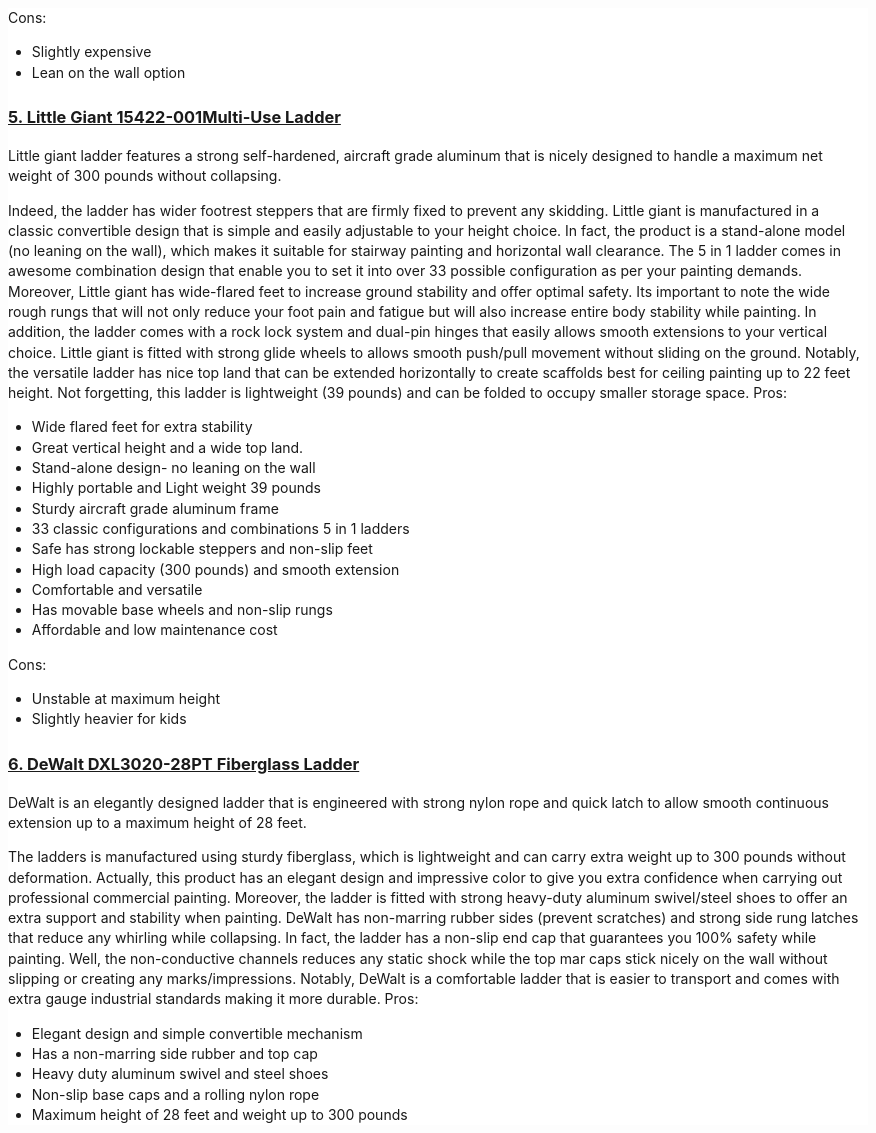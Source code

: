 Cons:
- Slightly expensive
- Lean on the wall option

### [5. Little Giant 15422-001Multi-Use Ladder](https://www.amazon.com/dp/B00E1AQE46/?tag=p-policy-20)
Little giant ladder features a strong self-hardened, aircraft grade aluminum that is nicely designed to handle a maximum net weight of 300 pounds without collapsing.

Indeed, the ladder has wider footrest steppers that are firmly fixed to prevent any skidding.
Little giant is manufactured in a classic convertible design that is simple and easily adjustable to your height choice. In fact, the product is a stand-alone model (no leaning on the wall), which makes it suitable for stairway painting and horizontal wall clearance.
The 5 in 1 ladder comes in awesome combination design that enable you to set it into over 33 possible configuration as per your painting demands. Moreover, Little giant has wide-flared feet to increase ground stability and offer optimal safety.
Its important to note the wide rough rungs that will not only reduce your foot pain and fatigue but will also increase entire body stability while painting. In addition, the ladder comes with a rock lock system and dual-pin hinges that easily allows smooth extensions to your vertical choice.
Little giant is fitted with strong glide wheels to allows smooth push/pull movement without sliding on the ground. Notably, the versatile ladder has nice top land that can be extended horizontally to create scaffolds best for ceiling painting up to 22 feet height.
Not forgetting, this ladder is lightweight (39 pounds) and can be folded to occupy smaller storage space.
Pros:
- Wide flared feet for extra stability
- Great vertical height and a wide top land.
- Stand-alone design- no leaning on the wall
- Highly portable and Light weight  39 pounds
- Sturdy aircraft grade aluminum frame
- 33 classic configurations and combinations  5 in 1 ladders
- Safe  has strong lockable steppers and non-slip feet
- High load capacity (300 pounds) and smooth extension
- Comfortable and versatile
- Has movable base wheels and non-slip rungs
- Affordable and low maintenance cost

Cons:
- Unstable at maximum height
- Slightly heavier for kids

### [6. DeWalt DXL3020-28PT Fiberglass Ladder](https://www.amazon.com/dp/B008DRMSZ2/?tag=p-policy-20)
DeWalt is an elegantly designed ladder that is engineered with strong nylon rope and quick latch to allow smooth continuous extension up to a maximum height of 28 feet.

The ladders is manufactured using sturdy fiberglass, which is lightweight and can carry extra weight up to 300 pounds without deformation.
Actually, this product has an elegant design and impressive color to give you extra confidence when carrying out professional commercial painting. Moreover, the ladder is fitted with strong heavy-duty aluminum swivel/steel shoes to offer an extra support and stability when painting.
DeWalt has non-marring rubber sides (prevent scratches) and strong side rung latches that reduce any whirling while collapsing. In fact, the ladder has a non-slip end cap that guarantees you 100% safety while painting.
Well, the non-conductive channels reduces any static shock while the top mar caps stick nicely on the wall without slipping or creating any marks/impressions.
Notably, DeWalt is a comfortable ladder that is easier to transport and comes with extra gauge industrial standards making it more durable.
Pros:
- Elegant design and simple convertible mechanism
- Has a non-marring side rubber and top cap
- Heavy duty aluminum swivel and steel shoes
- Non-slip base caps and a rolling nylon rope
- Maximum height of 28 feet and weight up to 300 pounds